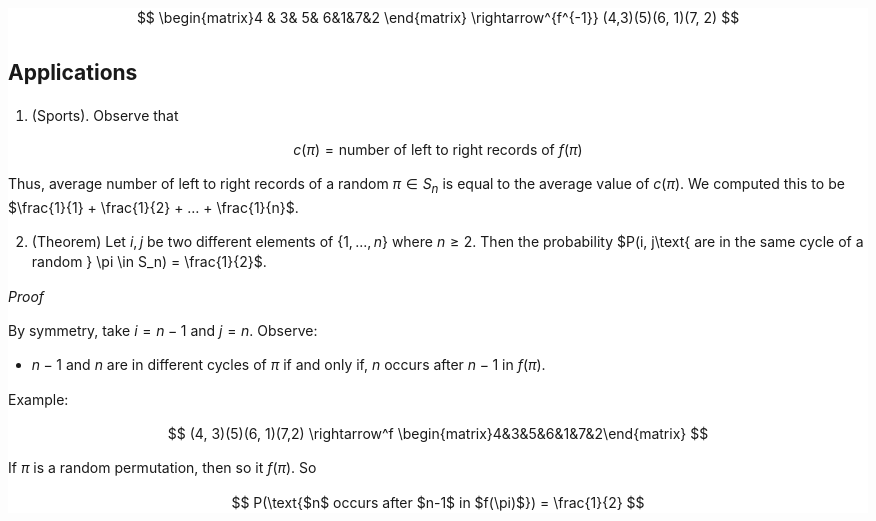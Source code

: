 $$
\begin{matrix}4 & 3& 5& 6&1&7&2 \end{matrix} \rightarrow^{f^{-1}} (4,3)(5)(6, 1)(7, 2)
$$

## Applications

1. (Sports). Observe that

$$
c(\pi) = \text{number of left to right records of }f(\pi)
$$

Thus, average number of left to right records of a random $\pi \in S_n$ is equal to the average value of $c(\pi)$. We computed this to be $\frac{1}{1} + \frac{1}{2} + … + \frac{1}{n}$. 

2. (Theorem) Let $i, j$ be two different elements of $\{1, ..., n\}$ where $n\geq 2$. Then the probability $P(i, j\text{ are in the same cycle of a random } \pi \in S_n) = \frac{1}{2}$. 

_Proof_

By symmetry, take $i=n-1$ and $j = n$. Observe: 

* $n-1$ and $n$ are in different cycles of $\pi$ if and only if, $n$ occurs after $n-1$ in $f(\pi)$.

Example:

$$
(4, 3)(5)(6, 1)(7,2) \rightarrow^f \begin{matrix}4&3&5&6&1&7&2\end{matrix}
$$

If $\pi$ is a random permutation, then so it $f(\pi)$. So 

$$
P(\text{$n$ occurs after $n-1$ in $f(\pi)$}) = \frac{1}{2}
$$


